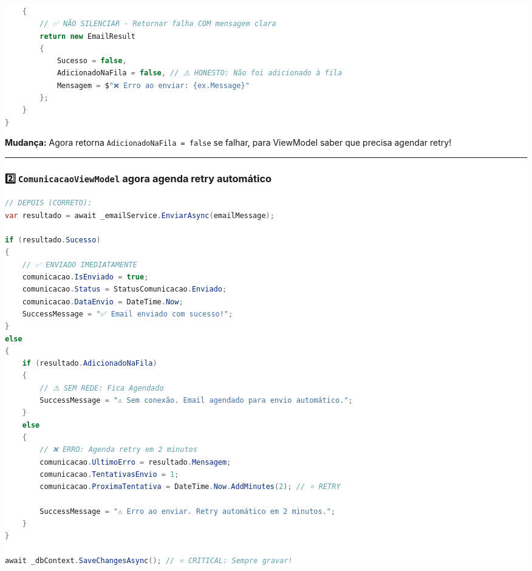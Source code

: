 ```csharp
    {
        // ✅ NÃO SILENCIAR - Retornar falha COM mensagem clara
        return new EmailResult
        {
            Sucesso = false,
            AdicionadoNaFila = false, // ⚠️ HONESTO: Não foi adicionado à fila
            Mensagem = $"❌ Erro ao enviar: {ex.Message}"
        };
    }
}
```

**Mudança:** Agora retorna `AdicionadoNaFila = false` se falhar, para ViewModel saber que precisa agendar retry!

---

### 2️⃣ **`ComunicacaoViewModel` agora agenda retry automático**

```csharp
// DEPOIS (CORRETO):
var resultado = await _emailService.EnviarAsync(emailMessage);

if (resultado.Sucesso)
{
    // ✅ ENVIADO IMEDIATAMENTE
    comunicacao.IsEnviado = true;
    comunicacao.Status = StatusComunicacao.Enviado;
    comunicacao.DataEnvio = DateTime.Now;
    SuccessMessage = "✅ Email enviado com sucesso!";
}
else
{
    if (resultado.AdicionadoNaFila)
    {
        // ⚠️ SEM REDE: Fica Agendado
        SuccessMessage = "⚠️ Sem conexão. Email agendado para envio automático.";
    }
    else
    {
        // ❌ ERRO: Agenda retry em 2 minutos
        comunicacao.UltimoErro = resultado.Mensagem;
        comunicacao.TentativasEnvio = 1;
        comunicacao.ProximaTentativa = DateTime.Now.AddMinutes(2); // ⭐ RETRY

        SuccessMessage = "⚠️ Erro ao enviar. Retry automático em 2 minutos.";
    }
}

await _dbContext.SaveChangesAsync(); // ⭐ CRITICAL: Sempre gravar!
```

